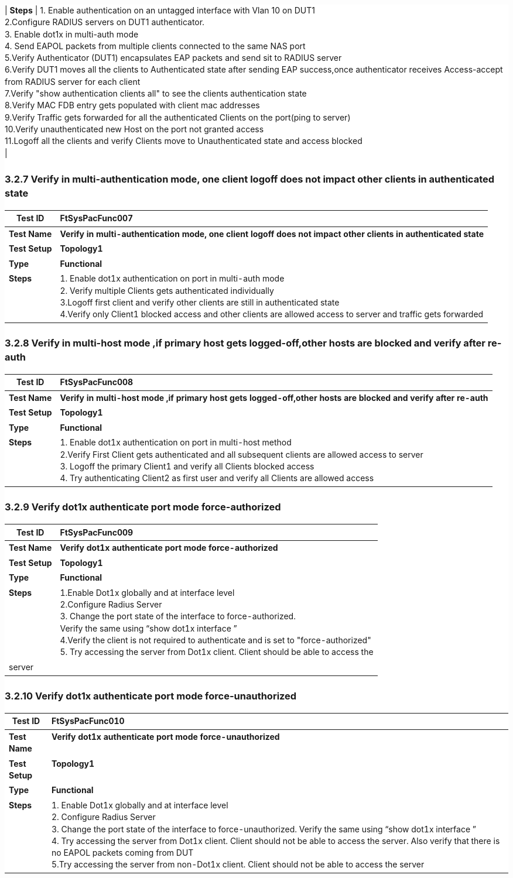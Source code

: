 | **Steps**      | 1. Enable authentication on an untagged interface with Vlan 10 on DUT1 <br/>2.Configure RADIUS servers on DUT1 authenticator.<br/>3. Enable dot1x in multi-auth mode<br/>4. Send EAPOL packets from multiple clients connected to the same NAS port<br/>5.Verify Authenticator (DUT1) encapsulates EAP packets and send sit to RADIUS server<br/>6.Verify DUT1 moves all the clients to  Authenticated state after sending EAP success,once authenticator receives Access-accept from RADIUS server for each client<br/>7.Verify "show authentication clients all" to see the clients authentication state<br/>8.Verify MAC FDB entry gets populated with client mac addresses<br/>9.Verify Traffic gets forwarded for all the authenticated Clients on the port(ping to server)<br/>10.Verify unauthenticated new Host on the port not granted access <br/>11.Logoff all the clients and verify Clients move to Unauthenticated state and access blocked<br/> |



### 3.2.7 Verify in multi-authentication mode, one client logoff does not impact other clients in authenticated state 

| **Test ID**    | **FtSysPacFunc007**                                          |
| -------------- | :----------------------------------------------------------- |
| **Test Name**  | **Verify in multi-authentication mode, one client logoff does not impact other clients in authenticated state** |
| **Test Setup** | **Topology1**                                                |
| **Type**       | **Functional**                                               |
| **Steps**      | 1. Enable dot1x authentication on port in multi-auth mode<br/>2. Verify multiple Clients gets authenticated individually <br/>3.Logoff first client and verify other clients are still in authenticated state<br/>4.Verify only Client1 blocked access and other clients are allowed access to server and traffic gets forwarded<br/> |



### 3.2.8 Verify in multi-host mode ,if primary host gets logged-off,other hosts are blocked and verify after re-auth 

| **Test ID**    | **FtSysPacFunc008**                                          |
| -------------- | :----------------------------------------------------------- |
| **Test Name**  | **Verify in multi-host mode ,if primary host gets logged-off,other hosts are blocked and verify after re-auth** |
| **Test Setup** | **Topology1**                                                |
| **Type**       | **Functional**                                               |
| **Steps**      | 1. Enable dot1x authentication on port in multi-host method<br/>2.Verify First Client gets authenticated and all subsequent clients are allowed access to server<br/>3. Logoff the primary Client1 and verify all Clients blocked access<br/>4. Try authenticating Client2 as first user and verify all Clients are allowed access |



### 3.2.9 Verify dot1x authenticate port mode force-authorized 

| **Test ID**    | **FtSysPacFunc009**                                          |
| -------------- | :----------------------------------------------------------- |
| **Test Name**  | **Verify dot1x authenticate port mode force-authorized**     |
| **Test Setup** | **Topology1**                                                |
| **Type**       | **Functional**                                               |
| **Steps**      | 1.Enable Dot1x globally and at interface level <br/>2.Configure Radius Server <br/>3. Change the port state of the interface to force-authorized.<br/>Verify the same using “show dot1x interface <number>” <br/>4.Verify the client is not required to authenticate and is set to "force-authorized"<br/>5. Try accessing the server from Dot1x client. Client should be able to access the
server <br/> |




### 3.2.10 Verify dot1x authenticate port mode force-unauthorized                 

| **Test ID**    | **FtSysPacFunc010**                                          |
| -------------- | :----------------------------------------------------------- |
| **Test Name**  | **Verify dot1x authenticate port mode force-unauthorized**   |
| **Test Setup** | **Topology1**                                                |
| **Type**       | **Functional**                                               |
| **Steps**      | 1. Enable Dot1x globally and at interface level<br/>2. Configure Radius Server<br/>3. Change the port state of the interface to force-unauthorized. Verify the same using “show dot1x interface <number>”<br/>4. Try accessing the server from Dot1x client. Client should not be able to access the server. Also verify that there is no EAPOL packets coming from DUT<br/>5.Try accessing the server from non-Dot1x client. Client should not be able to access the server |
